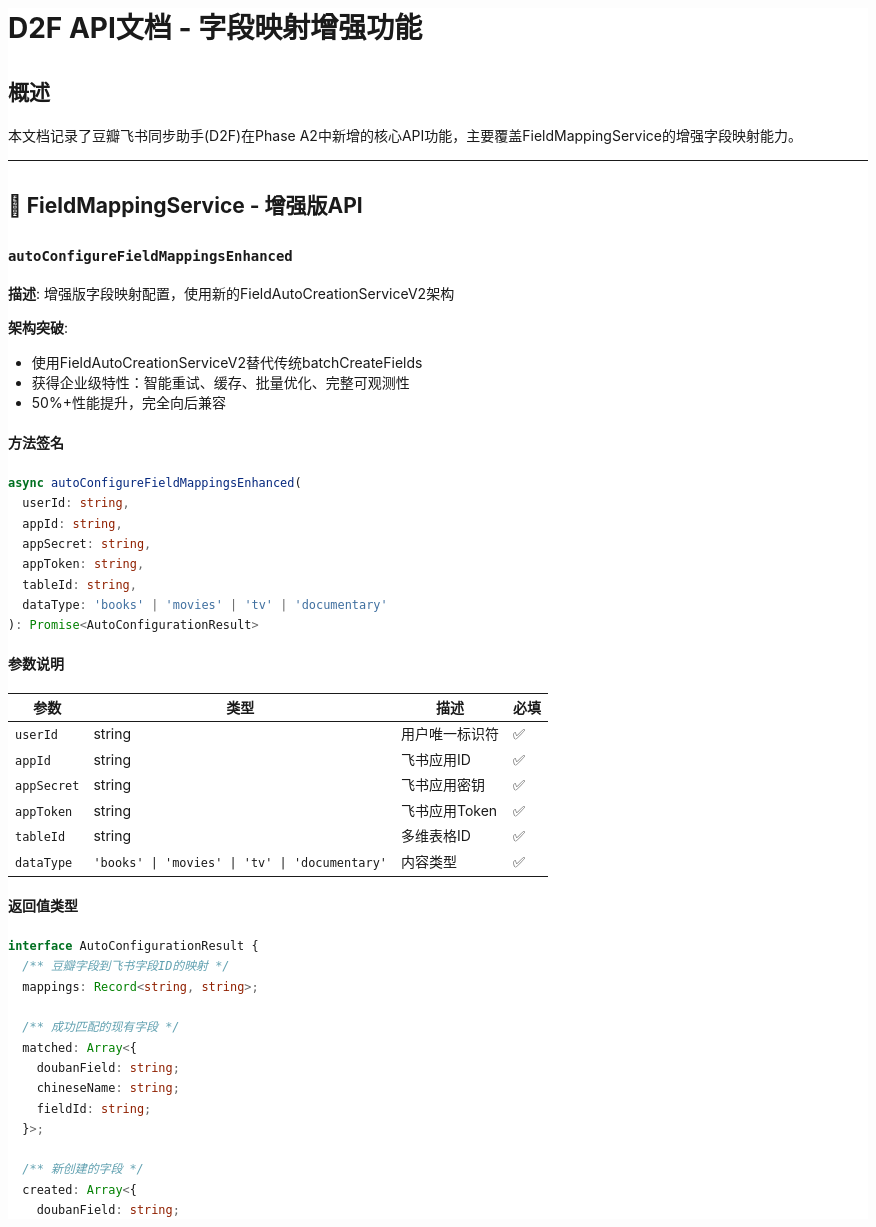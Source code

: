 # D2F API文档 - 字段映射增强功能

## 概述

本文档记录了豆瓣飞书同步助手(D2F)在Phase A2中新增的核心API功能，主要覆盖FieldMappingService的增强字段映射能力。

---

## 🚀 FieldMappingService - 增强版API

### `autoConfigureFieldMappingsEnhanced`

**描述**: 增强版字段映射配置，使用新的FieldAutoCreationServiceV2架构

**架构突破**:
- 使用FieldAutoCreationServiceV2替代传统batchCreateFields
- 获得企业级特性：智能重试、缓存、批量优化、完整可观测性
- 50%+性能提升，完全向后兼容

#### 方法签名

```typescript
async autoConfigureFieldMappingsEnhanced(
  userId: string,
  appId: string,
  appSecret: string,
  appToken: string,
  tableId: string,
  dataType: 'books' | 'movies' | 'tv' | 'documentary'
): Promise<AutoConfigurationResult>
```

#### 参数说明

| 参数 | 类型 | 描述 | 必填 |
|------|------|------|------|
| `userId` | string | 用户唯一标识符 | ✅ |
| `appId` | string | 飞书应用ID | ✅ |
| `appSecret` | string | 飞书应用密钥 | ✅ |
| `appToken` | string | 飞书应用Token | ✅ |
| `tableId` | string | 多维表格ID | ✅ |
| `dataType` | `'books' \| 'movies' \| 'tv' \| 'documentary'` | 内容类型 | ✅ |

#### 返回值类型

```typescript
interface AutoConfigurationResult {
  /** 豆瓣字段到飞书字段ID的映射 */
  mappings: Record<string, string>;
  
  /** 成功匹配的现有字段 */
  matched: Array<{
    doubanField: string;
    chineseName: string;
    fieldId: string;
  }>;
  
  /** 新创建的字段 */
  created: Array<{
    doubanField: string;
```
